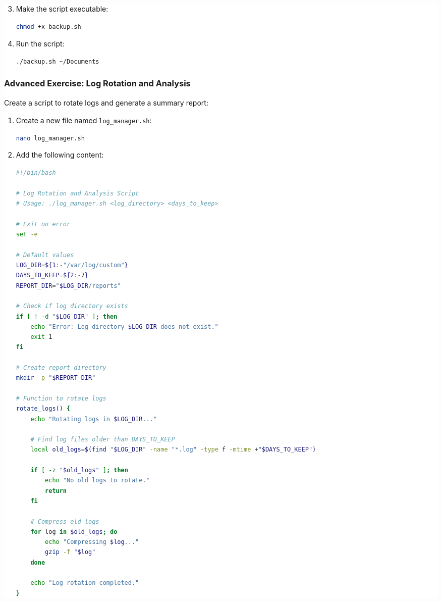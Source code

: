 3. Make the script executable:

   ```bash
   chmod +x backup.sh
   ```

4. Run the script:

   ```bash
   ./backup.sh ~/Documents
   ```

### **Advanced Exercise: Log Rotation and Analysis**

Create a script to rotate logs and generate a summary report:

1. Create a new file named `log_manager.sh`:

   ```bash
   nano log_manager.sh
   ```

2. Add the following content:

   ```bash
   #!/bin/bash
   
   # Log Rotation and Analysis Script
   # Usage: ./log_manager.sh <log_directory> <days_to_keep>
   
   # Exit on error
   set -e
   
   # Default values
   LOG_DIR=${1:-"/var/log/custom"}
   DAYS_TO_KEEP=${2:-7}
   REPORT_DIR="$LOG_DIR/reports"
   
   # Check if log directory exists
   if [ ! -d "$LOG_DIR" ]; then
       echo "Error: Log directory $LOG_DIR does not exist."
       exit 1
   fi
   
   # Create report directory
   mkdir -p "$REPORT_DIR"
   
   # Function to rotate logs
   rotate_logs() {
       echo "Rotating logs in $LOG_DIR..."
       
       # Find log files older than DAYS_TO_KEEP
       local old_logs=$(find "$LOG_DIR" -name "*.log" -type f -mtime +"$DAYS_TO_KEEP")
       
       if [ -z "$old_logs" ]; then
           echo "No old logs to rotate."
           return
       fi
       
       # Compress old logs
       for log in $old_logs; do
           echo "Compressing $log..."
           gzip -f "$log"
       done
       
       echo "Log rotation completed."
   }
   
   ```